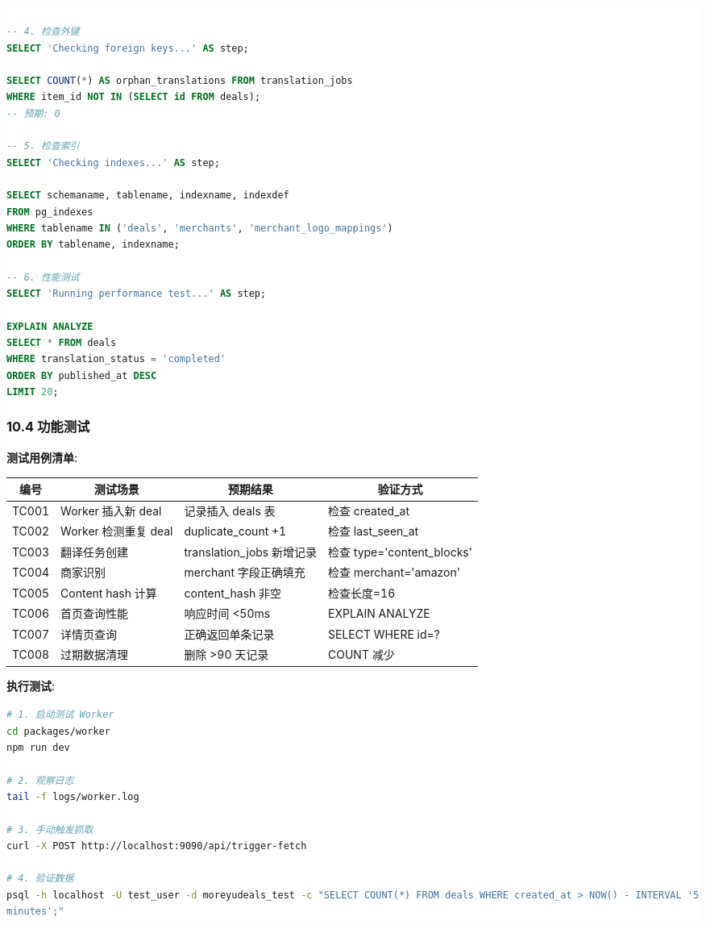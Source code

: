 ```sql

-- 4. 检查外键
SELECT 'Checking foreign keys...' AS step;

SELECT COUNT(*) AS orphan_translations FROM translation_jobs
WHERE item_id NOT IN (SELECT id FROM deals);
-- 预期: 0

-- 5. 检查索引
SELECT 'Checking indexes...' AS step;

SELECT schemaname, tablename, indexname, indexdef
FROM pg_indexes
WHERE tablename IN ('deals', 'merchants', 'merchant_logo_mappings')
ORDER BY tablename, indexname;

-- 6. 性能测试
SELECT 'Running performance test...' AS step;

EXPLAIN ANALYZE
SELECT * FROM deals
WHERE translation_status = 'completed'
ORDER BY published_at DESC
LIMIT 20;
```

### 10.4 功能测试

**测试用例清单**:

| 编号 | 测试场景 | 预期结果 | 验证方式 |
|------|----------|----------|----------|
| TC001 | Worker 插入新 deal | 记录插入 deals 表 | 检查 created_at |
| TC002 | Worker 检测重复 deal | duplicate_count +1 | 检查 last_seen_at |
| TC003 | 翻译任务创建 | translation_jobs 新增记录 | 检查 type='content_blocks' |
| TC004 | 商家识别 | merchant 字段正确填充 | 检查 merchant='amazon' |
| TC005 | Content hash 计算 | content_hash 非空 | 检查长度=16 |
| TC006 | 首页查询性能 | 响应时间 <50ms | EXPLAIN ANALYZE |
| TC007 | 详情页查询 | 正确返回单条记录 | SELECT WHERE id=? |
| TC008 | 过期数据清理 | 删除 >90 天记录 | COUNT 减少 |

**执行测试**:
```bash
# 1. 启动测试 Worker
cd packages/worker
npm run dev

# 2. 观察日志
tail -f logs/worker.log

# 3. 手动触发抓取
curl -X POST http://localhost:9090/api/trigger-fetch

# 4. 验证数据
psql -h localhost -U test_user -d moreyudeals_test -c "SELECT COUNT(*) FROM deals WHERE created_at > NOW() - INTERVAL '5 minutes';"
```
